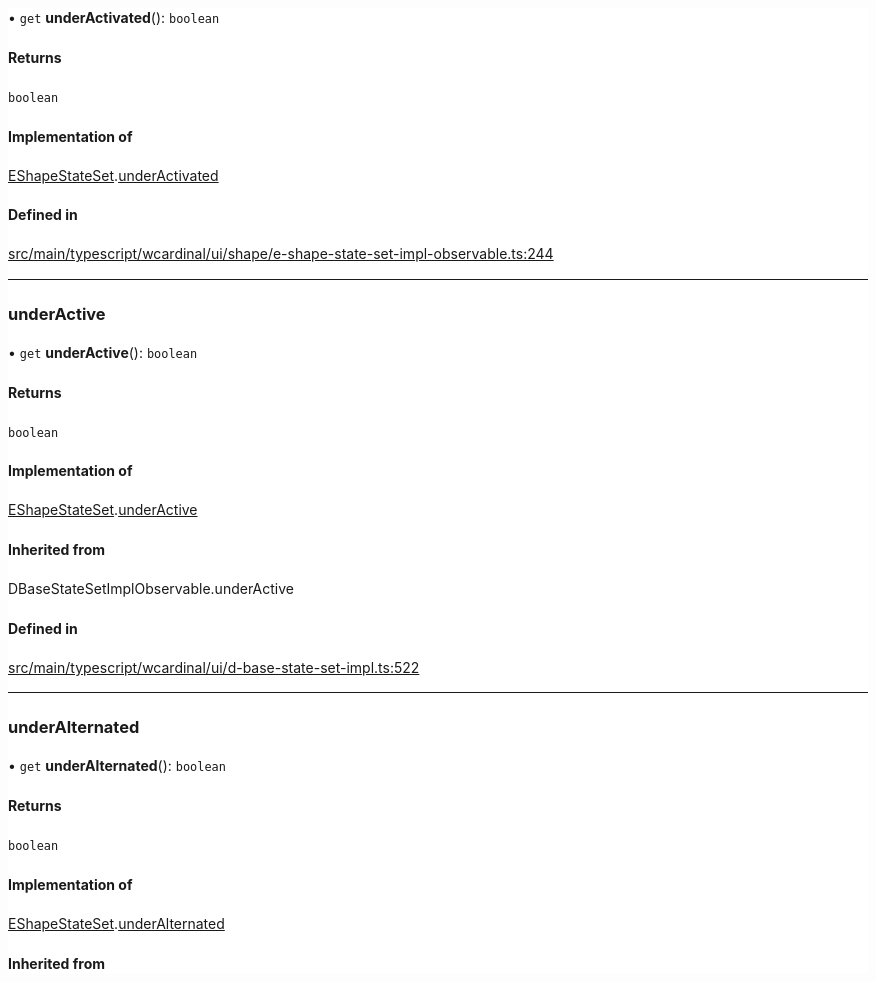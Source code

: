 • `get` **underActivated**(): `boolean`

#### Returns

`boolean`

#### Implementation of

[EShapeStateSet](../interfaces/EShapeStateSet.md).[underActivated](../interfaces/EShapeStateSet.md#underactivated)

#### Defined in

[src/main/typescript/wcardinal/ui/shape/e-shape-state-set-impl-observable.ts:244](https://github.com/winter-cardinal/winter-cardinal-ui/blob/v0.457.0/src/main/typescript/wcardinal/ui/shape/e-shape-state-set-impl-observable.ts#L244)

___

### underActive

• `get` **underActive**(): `boolean`

#### Returns

`boolean`

#### Implementation of

[EShapeStateSet](../interfaces/EShapeStateSet.md).[underActive](../interfaces/EShapeStateSet.md#underactive)

#### Inherited from

DBaseStateSetImplObservable.underActive

#### Defined in

[src/main/typescript/wcardinal/ui/d-base-state-set-impl.ts:522](https://github.com/winter-cardinal/winter-cardinal-ui/blob/v0.457.0/src/main/typescript/wcardinal/ui/d-base-state-set-impl.ts#L522)

___

### underAlternated

• `get` **underAlternated**(): `boolean`

#### Returns

`boolean`

#### Implementation of

[EShapeStateSet](../interfaces/EShapeStateSet.md).[underAlternated](../interfaces/EShapeStateSet.md#underalternated)

#### Inherited from
